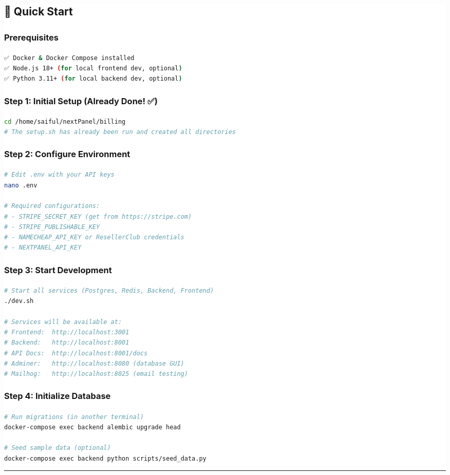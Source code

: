 
## 🚀 Quick Start

### Prerequisites
```bash
✅ Docker & Docker Compose installed
✅ Node.js 18+ (for local frontend dev, optional)
✅ Python 3.11+ (for local backend dev, optional)
```

### Step 1: Initial Setup (Already Done! ✅)
```bash
cd /home/saiful/nextPanel/billing
# The setup.sh has already been run and created all directories
```

### Step 2: Configure Environment
```bash
# Edit .env with your API keys
nano .env

# Required configurations:
# - STRIPE_SECRET_KEY (get from https://stripe.com)
# - STRIPE_PUBLISHABLE_KEY
# - NAMECHEAP_API_KEY or ResellerClub credentials
# - NEXTPANEL_API_KEY
```

### Step 3: Start Development
```bash
# Start all services (Postgres, Redis, Backend, Frontend)
./dev.sh

# Services will be available at:
# Frontend:  http://localhost:3001
# Backend:   http://localhost:8001
# API Docs:  http://localhost:8001/docs
# Adminer:   http://localhost:8080 (database GUI)
# Mailhog:   http://localhost:8025 (email testing)
```

### Step 4: Initialize Database
```bash
# Run migrations (in another terminal)
docker-compose exec backend alembic upgrade head

# Seed sample data (optional)
docker-compose exec backend python scripts/seed_data.py
```

---
